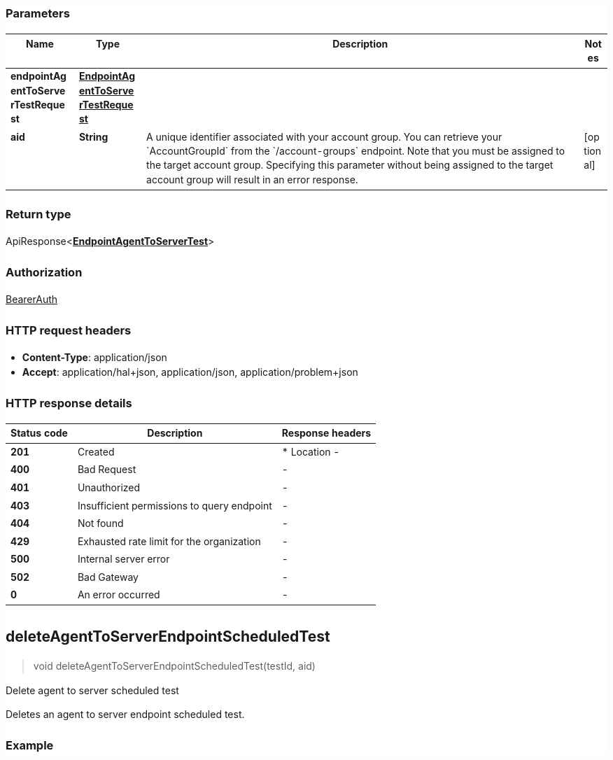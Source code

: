 ### Parameters


| Name | Type | Description  | Notes |
|------------- | ------------- | ------------- | -------------|
| **endpointAgentToServerTestRequest** | [**EndpointAgentToServerTestRequest**](EndpointAgentToServerTestRequest.md)|  | |
| **aid** | **String**| A unique identifier associated with your account group. You can retrieve your &#x60;AccountGroupId&#x60; from the &#x60;/account-groups&#x60; endpoint. Note that you must be assigned to the target account group. Specifying this parameter without being assigned to the target account group will result in an error response. | [optional] |

### Return type

ApiResponse<[**EndpointAgentToServerTest**](EndpointAgentToServerTest.md)>


### Authorization

[BearerAuth](../README.md#BearerAuth)

### HTTP request headers

- **Content-Type**: application/json
- **Accept**: application/hal+json, application/json, application/problem+json

### HTTP response details
| Status code | Description | Response headers |
|-------------|-------------|------------------|
| **201** | Created |  * Location -  <br>  |
| **400** | Bad Request |  -  |
| **401** | Unauthorized |  -  |
| **403** | Insufficient permissions to query endpoint |  -  |
| **404** | Not found |  -  |
| **429** | Exhausted rate limit for the organization |  -  |
| **500** | Internal server error |  -  |
| **502** | Bad Gateway |  -  |
| **0** | An error occurred |  -  |


## deleteAgentToServerEndpointScheduledTest

> void deleteAgentToServerEndpointScheduledTest(testId, aid)

Delete agent to server scheduled test

Deletes an agent to server endpoint scheduled test.

### Example
